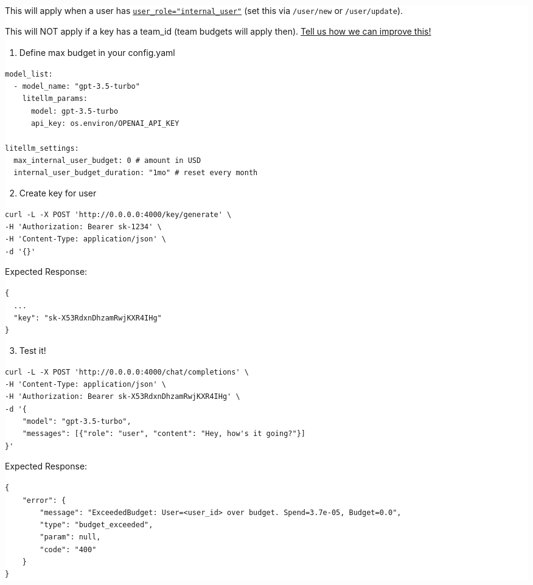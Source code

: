 This will apply when a user has [`user_role="internal_user"`](/docs/proxy/self_serve#available-roles) (set this via `/user/new` or `/user/update`).

This will NOT apply if a key has a team_id (team budgets will apply then). [Tell us how we can improve this!](https://github.com/BerriAI/litellm/issues)

  1. Define max budget in your config.yaml

    
    
    model_list:   
      - model_name: "gpt-3.5-turbo"  
        litellm_params:  
          model: gpt-3.5-turbo  
          api_key: os.environ/OPENAI_API_KEY  
      
    litellm_settings:  
      max_internal_user_budget: 0 # amount in USD  
      internal_user_budget_duration: "1mo" # reset every month  
    

  2. Create key for user

    
    
    curl -L -X POST 'http://0.0.0.0:4000/key/generate' \  
    -H 'Authorization: Bearer sk-1234' \  
    -H 'Content-Type: application/json' \  
    -d '{}'  
    

Expected Response:
    
    
    {  
      ...  
      "key": "sk-X53RdxnDhzamRwjKXR4IHg"  
    }  
    

  3. Test it!

    
    
    curl -L -X POST 'http://0.0.0.0:4000/chat/completions' \  
    -H 'Content-Type: application/json' \  
    -H 'Authorization: Bearer sk-X53RdxnDhzamRwjKXR4IHg' \  
    -d '{  
        "model": "gpt-3.5-turbo",  
        "messages": [{"role": "user", "content": "Hey, how's it going?"}]  
    }'  
    

Expected Response:
    
    
    {  
        "error": {  
            "message": "ExceededBudget: User=<user_id> over budget. Spend=3.7e-05, Budget=0.0",  
            "type": "budget_exceeded",  
            "param": null,  
            "code": "400"  
        }  
    }  
    